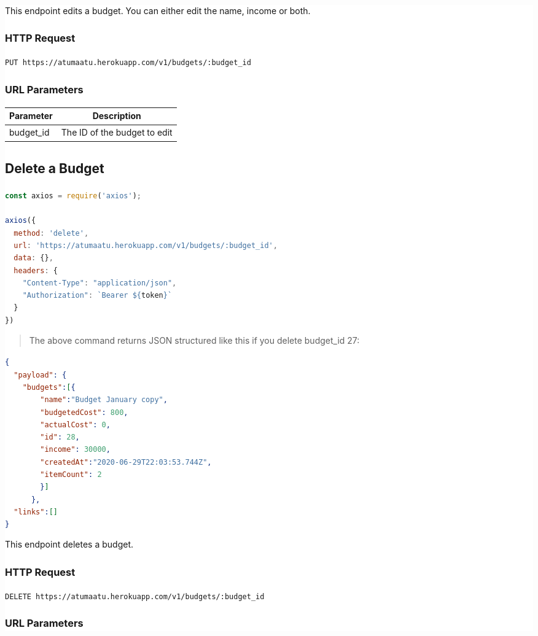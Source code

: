 This endpoint edits a budget. You can either edit the name, income or both.

### HTTP Request

`PUT https://atumaatu.herokuapp.com/v1/budgets/:budget_id`

### URL Parameters

Parameter | Description
--------- | -----------
budget_id | The ID of the budget to edit

## Delete a Budget

```javascript
const axios = require('axios');

axios({
  method: 'delete',
  url: 'https://atumaatu.herokuapp.com/v1/budgets/:budget_id',
  data: {},
  headers: {
    "Content-Type": "application/json",
    "Authorization": `Bearer ${token}`
  }
})
```

> The above command returns JSON structured like this if you delete budget_id 27:

```json
{
  "payload": {
    "budgets":[{
        "name":"Budget January copy",
        "budgetedCost": 800,
        "actualCost": 0,
        "id": 28,
        "income": 30000,
        "createdAt":"2020-06-29T22:03:53.744Z",
        "itemCount": 2
        }]
      },
  "links":[]
}
```
This endpoint deletes a budget.

### HTTP Request

`DELETE https://atumaatu.herokuapp.com/v1/budgets/:budget_id`

### URL Parameters
